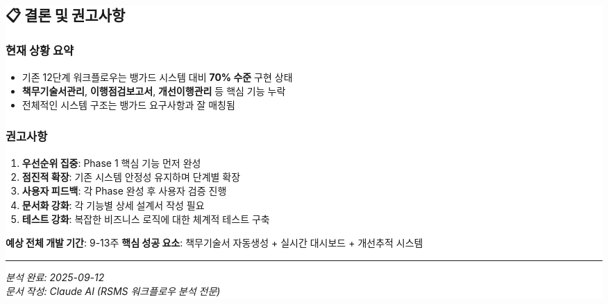 
## 📋 결론 및 권고사항

### 현재 상황 요약
- 기존 12단계 워크플로우는 뱅가드 시스템 대비 **70% 수준** 구현 상태
- **책무기술서관리**, **이행점검보고서**, **개선이행관리** 등 핵심 기능 누락
- 전체적인 시스템 구조는 뱅가드 요구사항과 잘 매칭됨

### 권고사항
1. **우선순위 집중**: Phase 1 핵심 기능 먼저 완성
2. **점진적 확장**: 기존 시스템 안정성 유지하며 단계별 확장
3. **사용자 피드백**: 각 Phase 완성 후 사용자 검증 진행
4. **문서화 강화**: 각 기능별 상세 설계서 작성 필요
5. **테스트 강화**: 복잡한 비즈니스 로직에 대한 체계적 테스트 구축

**예상 전체 개발 기간**: 9-13주
**핵심 성공 요소**: 책무기술서 자동생성 + 실시간 대시보드 + 개선추적 시스템

---

*분석 완료: 2025-09-12*  
*문서 작성: Claude AI (RSMS 워크플로우 분석 전문)*